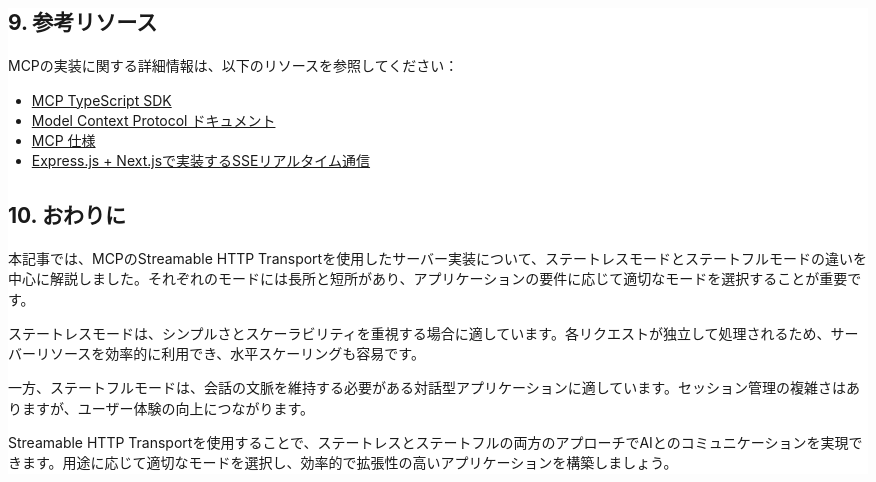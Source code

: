 ## 9. 参考リソース

MCPの実装に関する詳細情報は、以下のリソースを参照してください：

- [MCP TypeScript SDK](https://github.com/modelcontextprotocol/typescript-sdk)
- [Model Context Protocol ドキュメント](https://modelcontextprotocol.io)
- [MCP 仕様](https://spec.modelcontextprotocol.io)
- [Express.js + Next.jsで実装するSSEリアルタイム通信](https://zenn.dev/sbk0716/articles/f70903db067a27)

## 10. おわりに

本記事では、MCPのStreamable HTTP Transportを使用したサーバー実装について、ステートレスモードとステートフルモードの違いを中心に解説しました。それぞれのモードには長所と短所があり、アプリケーションの要件に応じて適切なモードを選択することが重要です。

ステートレスモードは、シンプルさとスケーラビリティを重視する場合に適しています。各リクエストが独立して処理されるため、サーバーリソースを効率的に利用でき、水平スケーリングも容易です。

一方、ステートフルモードは、会話の文脈を維持する必要がある対話型アプリケーションに適しています。セッション管理の複雑さはありますが、ユーザー体験の向上につながります。

Streamable HTTP Transportを使用することで、ステートレスとステートフルの両方のアプローチでAIとのコミュニケーションを実現できます。用途に応じて適切なモードを選択し、効率的で拡張性の高いアプリケーションを構築しましょう。
